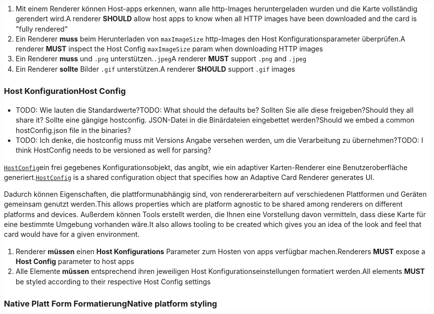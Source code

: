 1. <span data-ttu-id="d124b-155">Mit einem Renderer können Host-apps erkennen, wann alle http-Images heruntergeladen wurden und die Karte vollständig gerendert wird.</span><span class="sxs-lookup"><span data-stu-id="d124b-155">A renderer **SHOULD** allow host apps to know when all HTTP images have been downloaded and the card is "fully rendered"</span></span>
1. <span data-ttu-id="d124b-156">Ein Renderer **muss** beim Herunterladen von `maxImageSize` http-Images den Host Konfigurationsparameter überprüfen.</span><span class="sxs-lookup"><span data-stu-id="d124b-156">A renderer **MUST** inspect the Host Config `maxImageSize` param when downloading HTTP images</span></span>
1. <span data-ttu-id="d124b-157">Ein Renderer **muss** und `.png` unterstützen.`.jpeg`</span><span class="sxs-lookup"><span data-stu-id="d124b-157">A renderer **MUST** support `.png` and `.jpeg`</span></span>
1. <span data-ttu-id="d124b-158">Ein Renderer **sollte** Bilder `.gif` unterstützen.</span><span class="sxs-lookup"><span data-stu-id="d124b-158">A renderer **SHOULD** support `.gif` images</span></span>

### <a name="host-config"></a><span data-ttu-id="d124b-159">Host Konfiguration</span><span class="sxs-lookup"><span data-stu-id="d124b-159">Host Config</span></span>

* <span data-ttu-id="d124b-160">TODO: Wie lauten die Standardwerte?</span><span class="sxs-lookup"><span data-stu-id="d124b-160">TODO: What should the defaults be?</span></span> <span data-ttu-id="d124b-161">Sollten Sie alle diese freigeben?</span><span class="sxs-lookup"><span data-stu-id="d124b-161">Should they all share it?</span></span> <span data-ttu-id="d124b-162">Sollte eine gängige hostconfig. JSON-Datei in die Binärdateien eingebettet werden?</span><span class="sxs-lookup"><span data-stu-id="d124b-162">Should we embed a common hostConfig.json file in the binaries?</span></span>
* <span data-ttu-id="d124b-163">TODO: Ich denke, die hostconfig muss mit Versions Angabe versehen werden, um die Verarbeitung zu übernehmen?</span><span class="sxs-lookup"><span data-stu-id="d124b-163">TODO: I think HostConfig needs to be versioned as well for parsing?</span></span>

<span data-ttu-id="d124b-164">[`HostConfig`](host-config.md)ein frei gegebenes Konfigurationsobjekt, das angibt, wie ein adaptiver Karten-Renderer eine Benutzeroberfläche generiert.</span><span class="sxs-lookup"><span data-stu-id="d124b-164">[`HostConfig`](host-config.md) is a shared configuration object that specifies how an Adaptive Card Renderer generates UI.</span></span>  

<span data-ttu-id="d124b-165">Dadurch können Eigenschaften, die plattformunabhängig sind, von rendererarbeitern auf verschiedenen Plattformen und Geräten gemeinsam genutzt werden.</span><span class="sxs-lookup"><span data-stu-id="d124b-165">This allows properties which are platform agnostic to be shared among renderers on different platforms and devices.</span></span> <span data-ttu-id="d124b-166">Außerdem können Tools erstellt werden, die Ihnen eine Vorstellung davon vermitteln, dass diese Karte für eine bestimmte Umgebung vorhanden wäre.</span><span class="sxs-lookup"><span data-stu-id="d124b-166">It also allows tooling to be created which gives you an idea of the look and feel that card would have for a given environment.</span></span>

1. <span data-ttu-id="d124b-167">Renderer **müssen** einen **Host Konfigurations** Parameter zum Hosten von apps verfügbar machen.</span><span class="sxs-lookup"><span data-stu-id="d124b-167">Renderers **MUST** expose a **Host Config** parameter to host apps</span></span>
1. <span data-ttu-id="d124b-168">Alle Elemente **müssen** entsprechend ihren jeweiligen Host Konfigurationseinstellungen formatiert werden.</span><span class="sxs-lookup"><span data-stu-id="d124b-168">All elements **MUST** be styled according to their respective Host Config settings</span></span>

### <a name="native-platform-styling"></a><span data-ttu-id="d124b-169">Native Platt Form Formatierung</span><span class="sxs-lookup"><span data-stu-id="d124b-169">Native platform styling</span></span>
